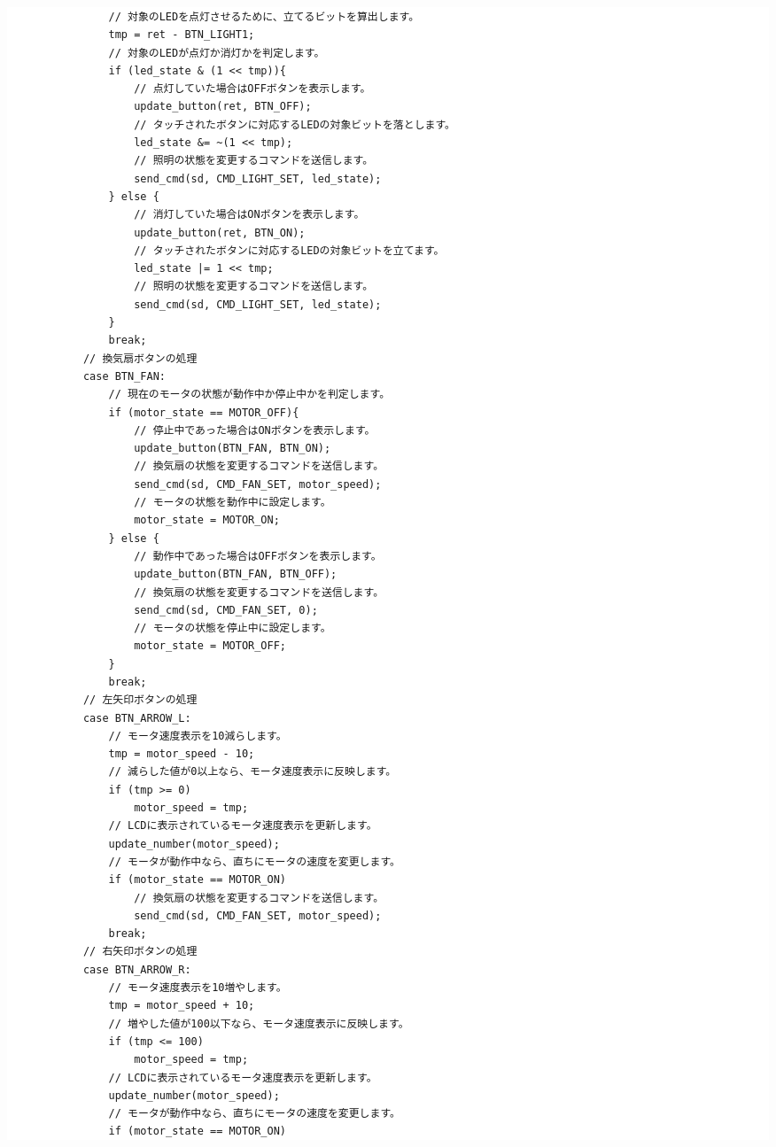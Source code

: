 ```c{.line-numbers}
				// 対象のLEDを点灯させるために、立てるビットを算出します。
				tmp = ret - BTN_LIGHT1;
				// 対象のLEDが点灯か消灯かを判定します。
				if (led_state & (1 << tmp)){
					// 点灯していた場合はOFFボタンを表示します。
					update_button(ret, BTN_OFF);
					// タッチされたボタンに対応するLEDの対象ビットを落とします。
					led_state &= ~(1 << tmp);
					// 照明の状態を変更するコマンドを送信します。
					send_cmd(sd, CMD_LIGHT_SET, led_state);
				} else {
					// 消灯していた場合はONボタンを表示します。
					update_button(ret, BTN_ON);
					// タッチされたボタンに対応するLEDの対象ビットを立てます。
					led_state |= 1 << tmp;
					// 照明の状態を変更するコマンドを送信します。
					send_cmd(sd, CMD_LIGHT_SET, led_state);
				}
				break;
			// 換気扇ボタンの処理
			case BTN_FAN:
				// 現在のモータの状態が動作中か停止中かを判定します。
				if (motor_state == MOTOR_OFF){
					// 停止中であった場合はONボタンを表示します。
					update_button(BTN_FAN, BTN_ON);
					// 換気扇の状態を変更するコマンドを送信します。
					send_cmd(sd, CMD_FAN_SET, motor_speed);
					// モータの状態を動作中に設定します。
					motor_state = MOTOR_ON;
				} else {
					// 動作中であった場合はOFFボタンを表示します。
					update_button(BTN_FAN, BTN_OFF);
					// 換気扇の状態を変更するコマンドを送信します。
					send_cmd(sd, CMD_FAN_SET, 0);
					// モータの状態を停止中に設定します。
					motor_state = MOTOR_OFF;
				}
				break;
			// 左矢印ボタンの処理
			case BTN_ARROW_L:
				// モータ速度表示を10減らします。
				tmp = motor_speed - 10;
				// 減らした値が0以上なら、モータ速度表示に反映します。
				if (tmp >= 0)
					motor_speed = tmp;
				// LCDに表示されているモータ速度表示を更新します。
				update_number(motor_speed);
				// モータが動作中なら、直ちにモータの速度を変更します。
				if (motor_state == MOTOR_ON)
					// 換気扇の状態を変更するコマンドを送信します。
					send_cmd(sd, CMD_FAN_SET, motor_speed);
				break;
			// 右矢印ボタンの処理
			case BTN_ARROW_R:
				// モータ速度表示を10増やします。
				tmp = motor_speed + 10;
				// 増やした値が100以下なら、モータ速度表示に反映します。
				if (tmp <= 100)
					motor_speed = tmp;
				// LCDに表示されているモータ速度表示を更新します。
				update_number(motor_speed);
				// モータが動作中なら、直ちにモータの速度を変更します。
				if (motor_state == MOTOR_ON)
```